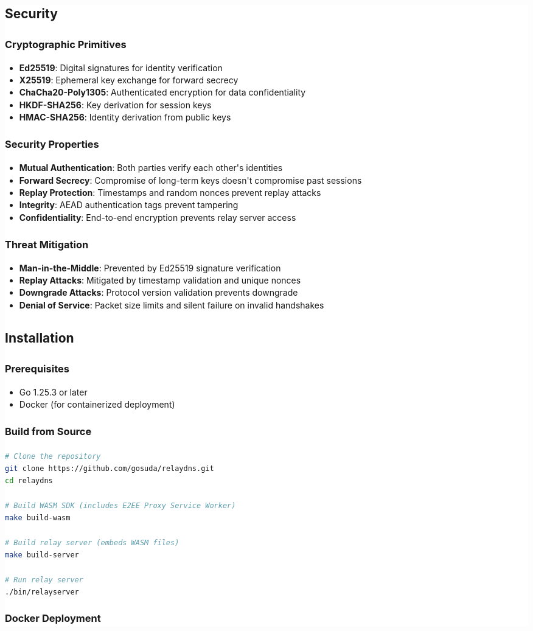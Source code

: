 ## Security

### Cryptographic Primitives

- **Ed25519**: Digital signatures for identity verification
- **X25519**: Ephemeral key exchange for forward secrecy
- **ChaCha20-Poly1305**: Authenticated encryption for data confidentiality
- **HKDF-SHA256**: Key derivation for session keys
- **HMAC-SHA256**: Identity derivation from public keys

### Security Properties

- **Mutual Authentication**: Both parties verify each other's identities
- **Forward Secrecy**: Compromise of long-term keys doesn't compromise past sessions
- **Replay Protection**: Timestamps and random nonces prevent replay attacks
- **Integrity**: AEAD authentication tags prevent tampering
- **Confidentiality**: End-to-end encryption prevents relay server access

### Threat Mitigation

- **Man-in-the-Middle**: Prevented by Ed25519 signature verification
- **Replay Attacks**: Mitigated by timestamp validation and unique nonces
- **Downgrade Attacks**: Protocol version validation prevents downgrade
- **Denial of Service**: Packet size limits and silent failure on invalid handshakes

## Installation

### Prerequisites

- Go 1.25.3 or later
- Docker (for containerized deployment)

### Build from Source

```bash
# Clone the repository
git clone https://github.com/gosuda/relaydns.git
cd relaydns

# Build WASM SDK (includes E2EE Proxy Service Worker)
make build-wasm

# Build relay server (embeds WASM files)
make build-server

# Run relay server
./bin/relayserver
```

### Docker Deployment

